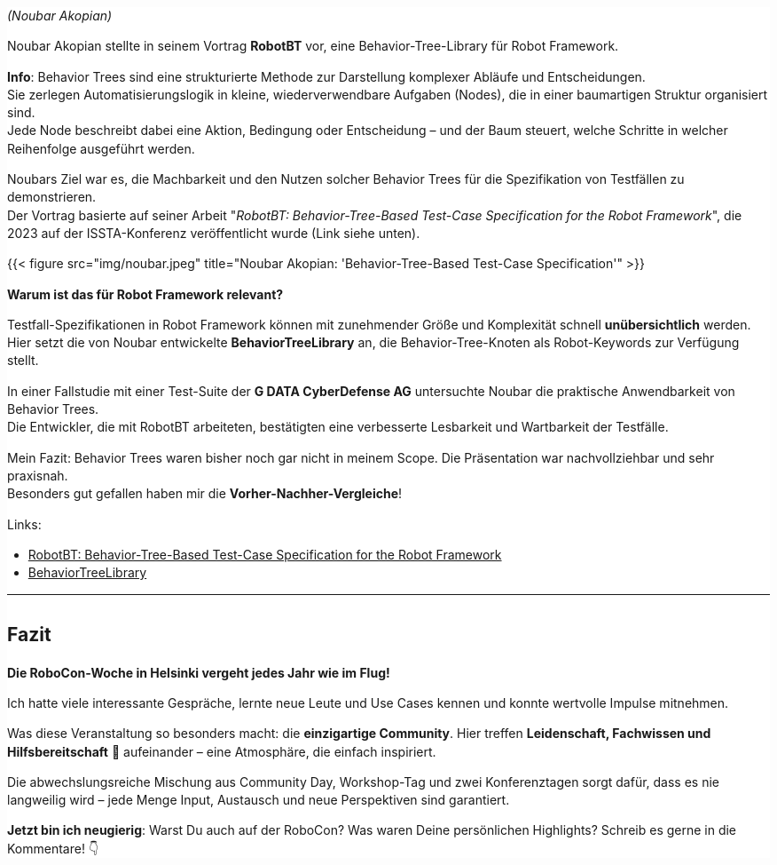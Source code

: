 *(Noubar Akopian)*

Noubar Akopian stellte in seinem Vortrag **RobotBT** vor, eine Behavior-Tree-Library für Robot Framework.  

**Info**: Behavior Trees sind eine strukturierte Methode zur Darstellung komplexer Abläufe und Entscheidungen.  
Sie zerlegen Automatisierungslogik in kleine, wiederverwendbare Aufgaben (Nodes), die in einer baumartigen Struktur organisiert sind.  
Jede Node beschreibt dabei eine Aktion, Bedingung oder Entscheidung – und der Baum steuert, welche Schritte in welcher Reihenfolge ausgeführt werden.  

Noubars Ziel war es, die Machbarkeit und den Nutzen solcher Behavior Trees für die Spezifikation von Testfällen zu demonstrieren.  
Der Vortrag basierte auf seiner Arbeit "*RobotBT: Behavior-Tree-Based Test-Case Specification for the Robot Framework*", die 2023 auf der ISSTA-Konferenz veröffentlicht wurde (Link siehe unten).

{{< figure src="img/noubar.jpeg" title="Noubar Akopian: 'Behavior-Tree-Based Test-Case Specification'" >}}

**Warum ist das für Robot Framework relevant?**  

Testfall-Spezifikationen in Robot Framework können mit zunehmender Größe und Komplexität schnell **unübersichtlich** werden.  
Hier setzt die von Noubar entwickelte **BehaviorTreeLibrary** an, die Behavior-Tree-Knoten als Robot-Keywords zur Verfügung stellt.  

In einer Fallstudie mit einer Test-Suite der **G DATA CyberDefense AG** untersuchte Noubar die praktische Anwendbarkeit von Behavior Trees.  
Die Entwickler, die mit RobotBT arbeiteten, bestätigten eine verbesserte Lesbarkeit und Wartbarkeit der Testfälle.  

Mein Fazit: Behavior Trees waren bisher noch gar nicht in meinem Scope. Die Präsentation war nachvollziehbar und sehr praxisnah.  
Besonders gut gefallen haben mir die **Vorher-Nachher-Vergleiche**!  

Links: 

- [RobotBT: Behavior-Tree-Based Test-Case Specification for the Robot Framework](https://dl.acm.org/doi/pdf/10.1145/3597926.3604924)
- [BehaviorTreeLibrary](https://github.com/noubar/RobotFramework-BehaviorTreeLibrary)
  
---

## Fazit

**Die RoboCon-Woche in Helsinki vergeht jedes Jahr wie im Flug!**

Ich hatte viele interessante Gespräche, lernte neue Leute und Use Cases kennen und konnte wertvolle Impulse mitnehmen.  

Was diese Veranstaltung so besonders macht: die **einzigartige Community**. Hier treffen **Leidenschaft, Fachwissen und Hilfsbereitschaft** 🤝 aufeinander – eine Atmosphäre, die einfach inspiriert.  

Die abwechslungsreiche Mischung aus Community Day, Workshop-Tag und zwei Konferenztagen sorgt dafür, dass es nie langweilig wird – jede Menge Input, Austausch und neue Perspektiven sind garantiert.


**Jetzt bin ich neugierig**: Warst Du auch auf der RoboCon? Was waren Deine persönlichen Highlights? Schreib es gerne in die Kommentare! 👇